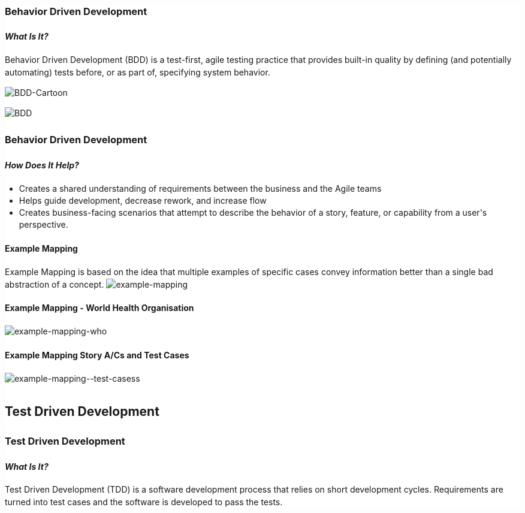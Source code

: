### Behavior Driven Development
#### _What Is It?_
Behavior Driven Development (BDD) is a test-first, agile testing practice 
that provides built-in quality by defining (and potentially automating) tests before, or as part of, specifying system behavior.



![BDD-Cartoon](images/bdd-tdd/bdd.png)



![BDD](images/bdd-tdd/bdd.jpg)



### Behavior Driven Development
#### _How Does It Help?_
* Creates a shared understanding of requirements between the business and the Agile teams
* Helps guide development, decrease rework, and increase flow
* Creates business-facing scenarios that attempt to describe the behavior of a story, feature, or capability from a user's perspective.



#### Example Mapping
Example Mapping is based on the idea that multiple examples of specific cases convey information better than a single bad abstraction of a concept.
![example-mapping](images/bdd-tdd/example-mapping.jpg)



#### Example Mapping - World Health Organisation
![example-mapping-who](images/bdd-tdd/example-mapping-who.jpg)



#### Example Mapping Story A/Cs and Test Cases
![example-mapping--test-casess](images/bdd-tdd/example-mapping-to-test-casess.png)




## Test Driven Development



### Test Driven Development
#### _What Is It?_
Test Driven Development (TDD) is a software development process that relies on short development cycles.
Requirements are turned into test cases and the software is developed to pass
the tests.
